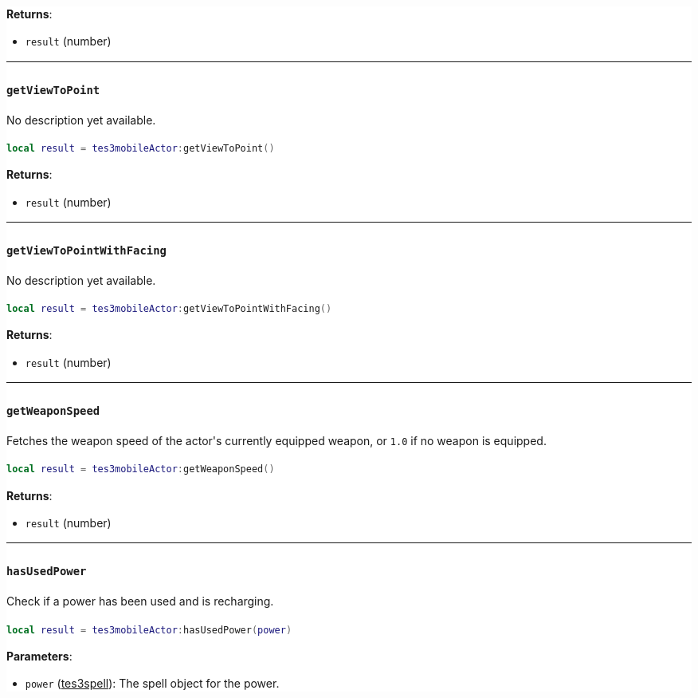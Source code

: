 **Returns**:

* `result` (number)

***

### `getViewToPoint`

No description yet available.

```lua
local result = tes3mobileActor:getViewToPoint()
```

**Returns**:

* `result` (number)

***

### `getViewToPointWithFacing`

No description yet available.

```lua
local result = tes3mobileActor:getViewToPointWithFacing()
```

**Returns**:

* `result` (number)

***

### `getWeaponSpeed`

Fetches the weapon speed of the actor's currently equipped weapon, or `1.0` if no weapon is equipped.

```lua
local result = tes3mobileActor:getWeaponSpeed()
```

**Returns**:

* `result` (number)

***

### `hasUsedPower`

Check if a power has been used and is recharging.

```lua
local result = tes3mobileActor:hasUsedPower(power)
```

**Parameters**:

* `power` ([tes3spell](../../types/tes3spell)): The spell object for the power.
